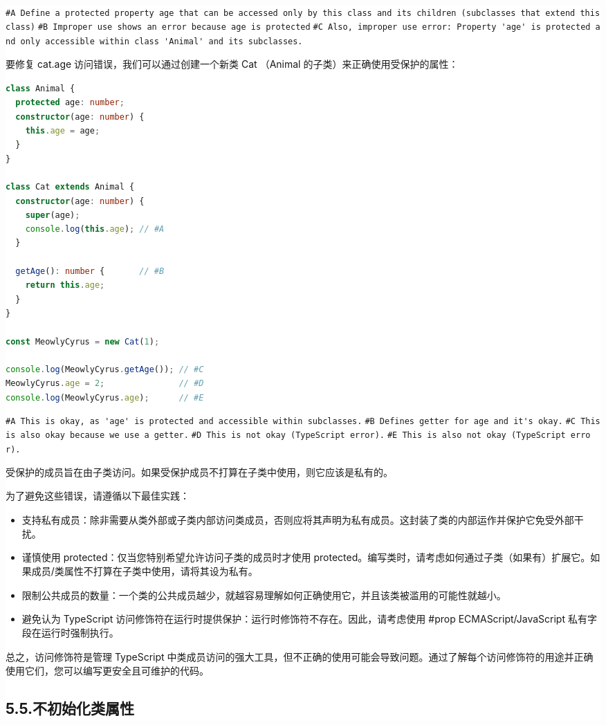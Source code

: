 `#A Define a protected property age that can be accessed only by this class and its children (subclasses that extend this class)`
`#B Improper use shows an error because age is protected`
`#C Also, improper use error: Property 'age' is protected and only accessible within class 'Animal' and its subclasses.`

要修复 cat.age 访问错误，我们可以通过创建一个新类 Cat （Animal 的子类）来正确使用受保护的属性：

```typescript
class Animal {
  protected age: number;
  constructor(age: number) {
    this.age = age;
  }
}

class Cat extends Animal {
  constructor(age: number) {
    super(age);
    console.log(this.age); // #A
  }

  getAge(): number {       // #B
    return this.age;
  }
}

const MeowlyCyrus = new Cat(1);

console.log(MeowlyCyrus.getAge()); // #C
MeowlyCyrus.age = 2;               // #D
console.log(MeowlyCyrus.age);      // #E
```

`#A This is okay, as 'age' is protected and accessible within subclasses.`
`#B Defines getter for age and it's okay.`
`#C This is also okay because we use a getter.`
`#D This is not okay (TypeScript error).`
`#E This is also not okay (TypeScript error).`

受保护的成员旨在由子类访问。如果受保护成员不打算在子类中使用，则它应该是私有的。

为了避免这些错误，请遵循以下最佳实践：

- 支持私有成员：除非需要从类外部或子类内部访问类成员，否则应将其声明为私有成员。这封装了类的内部运作并保护它免受外部干扰。

- 谨慎使用 protected：仅当您特别希望允许访问子类的成员时才使用 protected。编写类时，请考虑如何通过子类（如果有）扩展它。如果成员/类属性不打算在子类中使用，请将其设为私有。

- 限制公共成员的数量：一个类的公共成员越少，就越容易理解如何正确使用它，并且该类被滥用的可能性就越小。

- 避免认为 TypeScript 访问修饰符在运行时提供保护：运行时修饰符不存在。因此，请考虑使用 #prop ECMAScript/JavaScript 私有字段在运行时强制执行。

总之，访问修饰符是管理 TypeScript 中类成员访问的强大工具，但不正确的使用可能会导致问题。通过了解每个访问修饰符的用途并正确使用它们，您可以编写更安全且可维护的代码。

## 5.5.不初始化类属性
